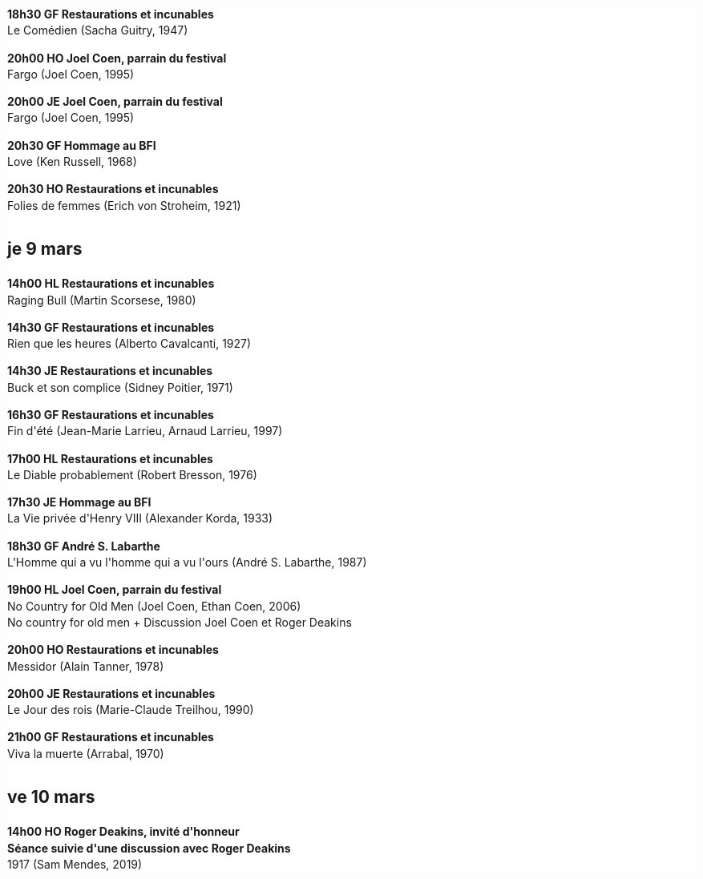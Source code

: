 **18h30 GF Restaurations et incunables**  
Le Comédien (Sacha Guitry, 1947)

**20h00 HO Joel Coen, parrain du festival**  
Fargo (Joel Coen, 1995)

**20h00 JE Joel Coen, parrain du festival**  
Fargo (Joel Coen, 1995)

**20h30 GF Hommage au BFI**  
Love (Ken Russell, 1968)

**20h30 HO Restaurations et incunables**  
Folies de femmes (Erich von Stroheim, 1921)

## je 9 mars

**14h00 HL Restaurations et incunables**  
Raging Bull (Martin Scorsese, 1980)

**14h30 GF Restaurations et incunables**  
Rien que les heures (Alberto Cavalcanti, 1927)

**14h30 JE Restaurations et incunables**  
Buck et son complice (Sidney Poitier, 1971)

**16h30 GF Restaurations et incunables**  
Fin d'été (Jean-Marie Larrieu, Arnaud Larrieu, 1997)

**17h00 HL Restaurations et incunables**  
Le Diable probablement (Robert Bresson, 1976)

**17h30 JE Hommage au BFI**  
La Vie privée d'Henry VIII (Alexander Korda, 1933)

**18h30 GF André S. Labarthe**  
L'Homme qui a vu l'homme qui a vu l'ours (André S. Labarthe, 1987)

**19h00 HL Joel Coen, parrain du festival**  
No Country for Old Men (Joel Coen, Ethan Coen, 2006)  
No country for old men + Discussion Joel Coen et Roger Deakins

**20h00 HO Restaurations et incunables**  
Messidor (Alain Tanner, 1978)

**20h00 JE Restaurations et incunables**  
Le Jour des rois (Marie-Claude Treilhou, 1990)

**21h00 GF Restaurations et incunables**  
Viva la muerte (Arrabal, 1970)

## ve 10 mars

**14h00 HO Roger Deakins, invité d'honneur**  
**Séance suivie d'une discussion avec Roger Deakins**  
1917 (Sam Mendes, 2019)
